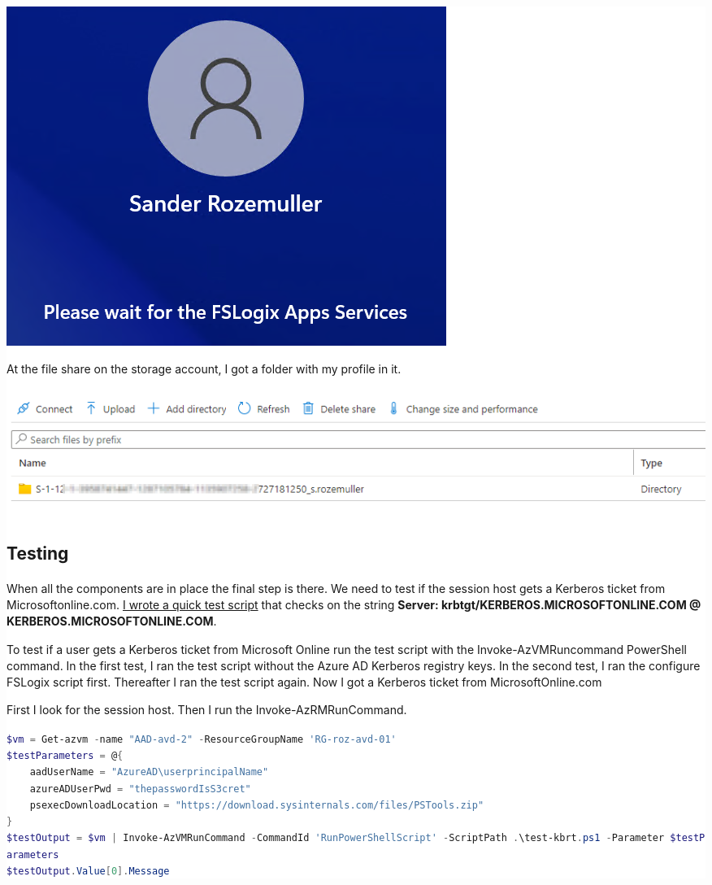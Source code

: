 ![fslogix-appservice](fslogix-appservice.png)  

At the file share on the storage account, I got a folder with my profile in it.

![user-id-storageaccount](user-id-storageaccount.png)
## Testing

When all the components are in place the final step is there. We need to test if the session host gets a Kerberos ticket from Microsoftonline.com. [I wrote a quick test script](https://github.com/srozemuller/AVD/blob/main/FsLogix/test-kbrt.ps1) that checks on the string **Server: krbtgt/KERBEROS.MICROSOFTONLINE.COM @ KERBEROS.MICROSOFTONLINE.COM**.

To test if a user gets a Kerberos ticket from Microsoft Online run the test script with the Invoke-AzVMRuncommand PowerShell command. In the first test, I ran the test script without the Azure AD Kerberos registry keys. In the second test, I ran the configure FSLogix script first. Thereafter I ran the test script again. Now I got a Kerberos ticket from MicrosoftOnline.com

First I look for the session host. Then I run the Invoke-AzRMRunCommand.

```powershell
$vm = Get-azvm -name "AAD-avd-2" -ResourceGroupName 'RG-roz-avd-01'
$testParameters = @{
    aadUserName = "AzureAD\userprincipalName"
    azureADUserPwd = "thepasswordIsS3cret"
    psexecDownloadLocation = "https://download.sysinternals.com/files/PSTools.zip"
}
$testOutput = $vm | Invoke-AzVMRunCommand -CommandId 'RunPowerShellScript' -ScriptPath .\test-kbrt.ps1 -Parameter $testParameters
$testOutput.Value[0].Message
```

